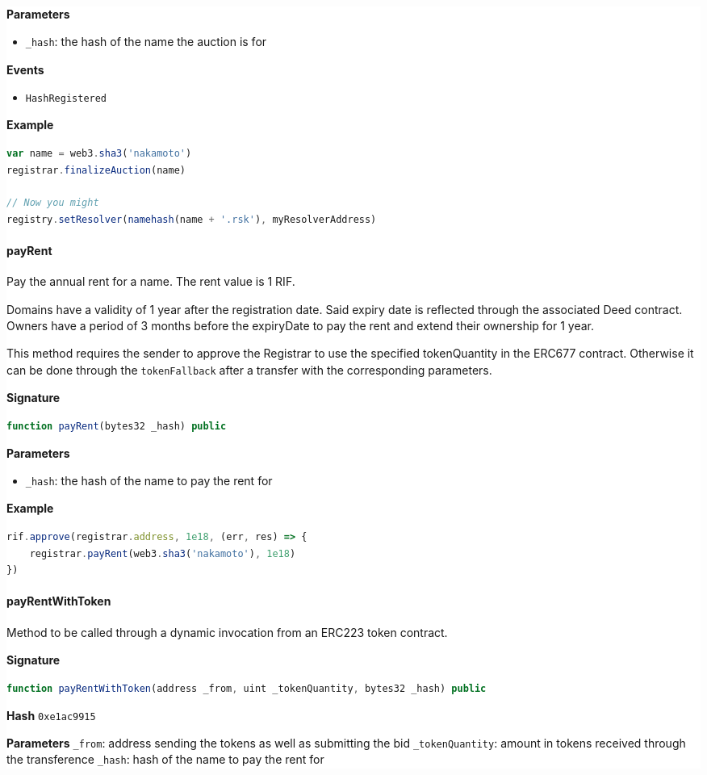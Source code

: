 **Parameters**
- `_hash`: the hash of the name the auction is for

**Events**
- `HashRegistered`

**Example**
```js
var name = web3.sha3('nakamoto')
registrar.finalizeAuction(name)

// Now you might
registry.setResolver(namehash(name + '.rsk'), myResolverAddress)
```

#### payRent

Pay the annual rent for a name. The rent value is 1 RIF.

Domains have a validity of 1 year after the registration date. Said expiry date is reflected through the associated Deed contract. Owners have a period of 3 months before the expiryDate to pay the rent and extend their ownership for 1 year.

This method requires the sender to approve the Registrar to use the specified tokenQuantity in the ERC677 contract.
Otherwise it can be done through the `tokenFallback` after a transfer with the corresponding parameters.

**Signature**
```js
function payRent(bytes32 _hash) public
```

**Parameters**
- `_hash`: the hash of the name to pay the rent for

**Example**
```js
rif.approve(registrar.address, 1e18, (err, res) => {
    registrar.payRent(web3.sha3('nakamoto'), 1e18)
})
```

#### payRentWithToken

Method to be called through a dynamic invocation from an ERC223 token contract.

**Signature**
```js
function payRentWithToken(address _from, uint _tokenQuantity, bytes32 _hash) public
```

**Hash** `0xe1ac9915`

**Parameters**
`_from`: address sending the tokens as well as submitting the bid
`_tokenQuantity`: amount in tokens received through the transference
`_hash`: hash of the name to pay the rent for
